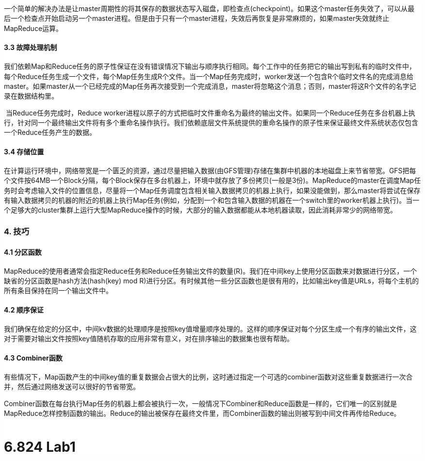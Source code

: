 ​	一个简单的解决办法是让master周期性的将其保存的数据状态写入磁盘，即检查点(checkpoint)。如果这个master任务失效了，可以从最后一个检查点开始启动另一个master进程。但是由于只有一个master进程，失效后再恢复是非常麻烦的，如果master失效就终止MapReduce运算。

#### 3.3 故障处理机制

​	我们依赖Map和Reduce任务的原子性保证在没有错误情况下输出与顺序执行相同。每个工作中的任务把它的输出写到私有的临时文件中，每个Reduce任务生成一个文件，每个Map任务生成R个文件。当一个Map任务完成时，worker发送一个包含R个临时文件名的完成消息给master。如果master从一个已经完成的Map任务再次接受到一个完成消息，master将忽略这个消息；否则，master将这R个文件的名字记录在数据结构里。

​	当Reduce任务完成时，Reduce worker进程以原子的方式把临时文件重命名为最终的输出文件。如果同一个Reduce任务在多台机器上执行，针对同一个最终输出文件将有多个重命名操作执行。我们依赖底层文件系统提供的重命名操作的原子性来保证最终文件系统状态仅包含一个Reduce任务产生的数据。

#### 3.4 存储位置

​	在计算运行环境中，网络带宽是一个匮乏的资源，通过尽量把输入数据(由GFS管理)存储在集群中机器的本地磁盘上来节省带宽。GFS把每个文件按64MB一个Block分隔，每个Block保存在多台机器上，环境中就存放了多份拷贝(一般是3份)。MapReduce的master在调度Map任务时会考虑输入文件的位置信息，尽量将一个Map任务调度包含相关输入数据拷贝的机器上执行，如果没能做到，那么master将尝试在保存有输入数据拷贝的机器的附近的机器上执行Map任务(例如，分配到一个和包含输入数据的机器在一个switch里的worker机器上执行)。当一个足够大的cluster集群上运行大型MapReduce操作的时候，大部分的输入数据都能从本地机器读取，因此消耗非常少的网络带宽。

### 4. 技巧

#### 4.1 分区函数

​	MapReduce的使用者通常会指定Reduce任务和Reduce任务输出文件的数量(R)。我们在中间key上使用分区函数来对数据进行分区，一个缺省的分区函数是hash方法(hash(key) mod R)进行分区。有时候其他一些分区函数也是很有用的，比如输出key值是URLs，将每个主机的所有条目保持在同一个输出文件中。

#### 4.2 顺序保证

​	我们确保在给定的分区中，中间kv数据的处理顺序是按照key值增量顺序处理的。这样的顺序保证对每个分区生成一个有序的输出文件，这对于需要对输出文件按照key值随机存取的应用非常有意义，对在排序输出的数据集也很有帮助。

#### 4.3 Combiner函数

​	有些情况下，Map函数产生的中间key值的重复数据会占很大的比例，这时通过指定一个可选的combiner函数对这些重复数据进行一次合并，然后通过网络发送可以很好的节省带宽。

​	Combiner函数在每台执行Map任务的机器上都会被执行一次，一般情况下Combiner和Reduce函数是一样的，它们唯一的区别就是MapReduce怎样控制函数的输出。Reduce的输出被保存在最终文件里，而Combiner函数的输出则被写到中间文件再传给Reduce。



# 6.824 Lab1

